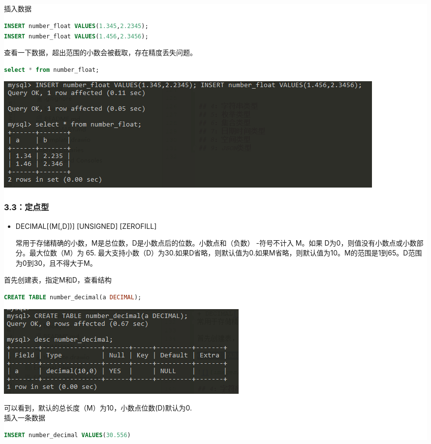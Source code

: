 插入数据

```sql
INSERT number_float VALUES(1.345,2.2345);
INSERT number_float VALUES(1.456,2.3456);
```

查看一下数据，超出范围的小数会被截取，存在精度丢失问题。

```sql
select * from number_float;
```

![](../../.gitbook/assets/select_from_number_float.png)

### 3.3：定点型

*   DECIMAL\[(M\[,D])] \[UNSIGNED] \[ZEROFILL] 

    常用于存储精确的小数，M是总位数，D是小数点后的位数。小数点和（负数） -符号不计入 M。如果 D为0，则值没有小数点或小数部分。最大位数（M）为 65. 最大支持小数（D）为30.如果D省略，则默认值为0.如果M省略，则默认值为10。M的范围是1到65。D范围为0到30，且不得大于M。  

首先创建表，指定M和D，查看结构

```sql
CREATE TABLE number_decimal(a DECIMAL);
```

![](../../.gitbook/assets/desc_number_decimal.png)

可以看到，默认的总长度（M）为10，小数点位数(D)默认为0.\
插入一条数据

```sql
INSERT number_decimal VALUES(30.556)
```
